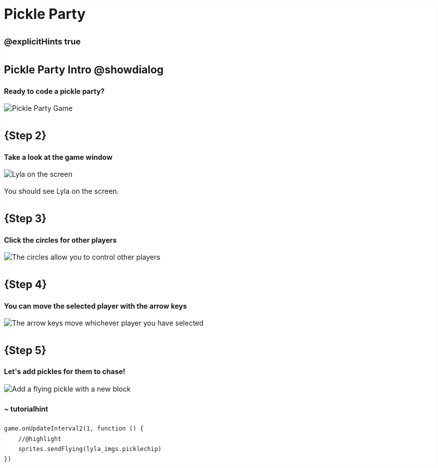 # Pickle Party
### @explicitHints true


## Pickle Party Intro @showdialog

**Ready to code a pickle party?**

![Pickle Party Game](/static/tutorials/lyla/lyla.gif "Characters chasing pickle slices." )



## {Step 2}

**Take a look at the game window**

![Lyla on the screen](/static/tutorials/lyla/lyla.png "Lyla is alone on the screen." )

You should see Lyla on the screen.



## {Step 3}

**Click the circles for other players**

![The circles allow you to control other players](/static/tutorials/lyla/circles.gif "Click the circles to control other players." )





## {Step 4}

**You can move the selected player with the arrow keys**

![The arrow keys move whichever player you have selected](/static/tutorials/lyla/arrows.gif "The game window is the same color as the player circle." )





## {Step 5}

**Let's add pickles for them to chase!**

![Add a flying pickle with a new block](/static/tutorials/lyla/pickle.gif "Choose the pickle from the gallery" )

#### ~ tutorialhint

```blocks
game.onUpdateInterval2(1, function () {
    //@highlight
    sprites.sendFlying(lyla_imgs.picklechip)
})
```
